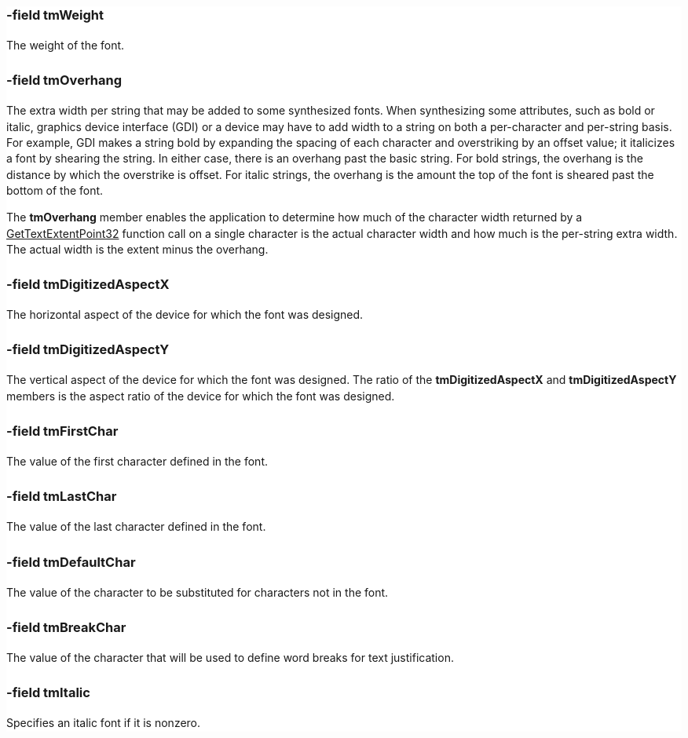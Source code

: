 ### -field tmWeight

The weight of the font.


### -field tmOverhang

The extra width per string that may be added to some synthesized fonts. When synthesizing some attributes, such as bold or italic, graphics device interface (GDI) or a device may have to add width to a string on both a per-character and per-string basis. For example, GDI makes a string bold by expanding the spacing of each character and overstriking by an offset value; it italicizes a font by shearing the string. In either case, there is an overhang past the basic string. For bold strings, the overhang is the distance by which the overstrike is offset. For italic strings, the overhang is the amount the top of the font is sheared past the bottom of the font.

The <b>tmOverhang</b> member enables the application to determine how much of the character width returned by a <a href="https://msdn.microsoft.com/530280ee-dfd8-4905-9b72-6c19efcff133">GetTextExtentPoint32</a> function call on a single character is the actual character width and how much is the per-string extra width. The actual width is the extent minus the overhang.


### -field tmDigitizedAspectX

The horizontal aspect of the device for which the font was designed.


### -field tmDigitizedAspectY

The vertical aspect of the device for which the font was designed. The ratio of the <b>tmDigitizedAspectX</b> and <b>tmDigitizedAspectY</b> members is the aspect ratio of the device for which the font was designed.


### -field tmFirstChar

The value of the first character defined in the font.


### -field tmLastChar

The value of the last character defined in the font.


### -field tmDefaultChar

The value of the character to be substituted for characters not in the font.


### -field tmBreakChar

The value of the character that will be used to define word breaks for text justification.


### -field tmItalic

Specifies an italic font if it is nonzero.
